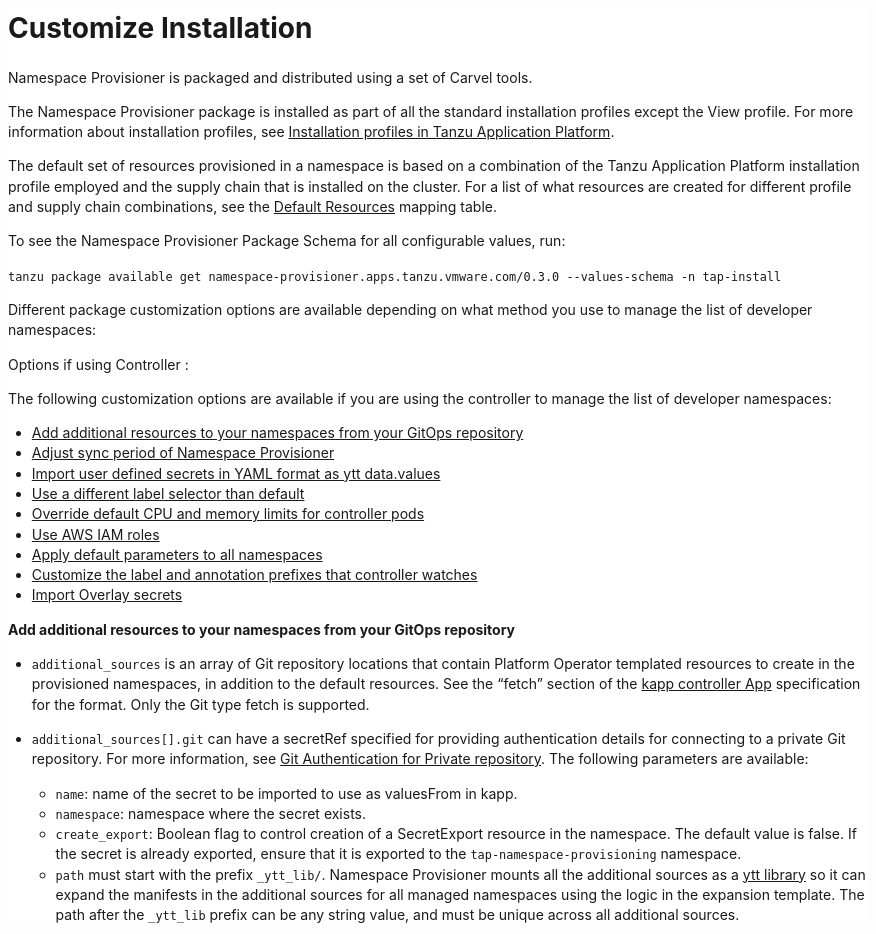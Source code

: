 # Customize Installation

Namespace Provisioner is packaged and distributed using a set of Carvel tools.

The Namespace Provisioner package is installed as part of all the standard installation profiles
except the View profile. For more information about installation profiles, see [Installation profiles in Tanzu Application Platform](../about-package-profiles.hbs.md#profiles-and-packages).

The default set of resources provisioned in a namespace is based on a
combination of the Tanzu Application Platform installation profile employed and the supply chain
that is installed on the cluster. For a list of what resources are created for different profile
and supply chain combinations, see the [Default Resources](reference.md#default-resource) mapping table.

To see the Namespace Provisioner Package Schema for all configurable values, run:

```console
tanzu package available get namespace-provisioner.apps.tanzu.vmware.com/0.3.0 --values-schema -n tap-install
```

Different package customization options are available depending on what method you use to manage the list of developer namespaces:

Options if using Controller
:

  The following customization options are available if you are using the controller to manage the list of developer namespaces:

  - [Add additional resources to your namespaces from your GitOps repository](#con-add-additional)
  - [Adjust sync period of Namespace Provisioner](#con-adjust-sync)
  - [Import user defined secrets in YAML format as ytt data.values](#con-import-secret)
  - [Use a different label selector than default](#con-label-selector)
  - [Override default CPU and memory limits for controller pods](#con-override-cpu)
  - [Use AWS IAM roles](#con-support-iam)
  - [Apply default parameters to all namespaces](#con-default-param)
  - [Customize the label and annotation prefixes that controller watches](#con-custom-label)
  - [Import Overlay secrets](#con-import-overlay)

  **<a id ='con-add-additional'></a>Add additional resources to your namespaces from your GitOps repository**

   - `additional_sources` is an array of Git repository locations that contain Platform Operator
   templated resources to create in the provisioned namespaces, in addition to the default
   resources. See the “fetch” section of the [kapp controller App](https://carvel.dev/kapp-controller/docs/v0.43.2/app-spec/) specification for the format. Only the Git type fetch is supported.
   - `additional_sources[].git` can have a secretRef specified for providing authentication details for
   connecting to a private Git repository. For more information, see [Git Authentication for Private repository](use-case3.md). The following parameters are available:

     - `name`: name of the secret to be imported to use as valuesFrom in kapp.
     - `namespace`: namespace where the secret exists.
     - `create_export`:  Boolean flag to control creation of a SecretExport resource in the namespace. The default value is false. If the secret is already exported, ensure that it is exported to the `tap-namespace-provisioning` namespace.
     - `path` must start with the prefix `_ytt_lib/`. Namespace Provisioner mounts all the additional sources as a [ytt library](https://carvel.dev/ytt/docs/v0.44.0/lang-ref-ytt-library/#what-is-a-library) so it can expand the manifests in the additional sources for all managed namespaces using the logic in the expansion template. The path after the `_ytt_lib`  prefix can be any string value, and must be unique across all additional sources.
